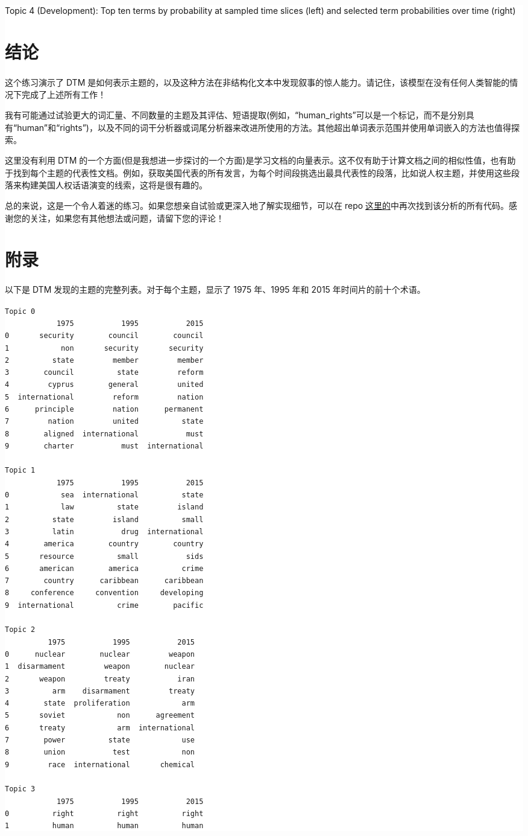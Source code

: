 Topic 4 (Development): Top ten terms by probability at sampled time slices (left) and selected term probabilities over time (right)

# 结论

这个练习演示了 DTM 是如何表示主题的，以及这种方法在非结构化文本中发现叙事的惊人能力。请记住，该模型在没有任何人类智能的情况下完成了上述所有工作！

我有可能通过试验更大的词汇量、不同数量的主题及其评估、短语提取(例如，“human_rights”可以是一个标记，而不是分别具有“human”和“rights”)，以及不同的词干分析器或词尾分析器来改进所使用的方法。其他超出单词表示范围并使用单词嵌入的方法也值得探索。

这里没有利用 DTM 的一个方面(但是我想进一步探讨的一个方面)是学习文档的向量表示。这不仅有助于计算文档之间的相似性值，也有助于找到每个主题的代表性文档。例如，获取美国代表的所有发言，为每个时间段挑选出最具代表性的段落，比如说人权主题，并使用这些段落来构建美国人权话语演变的线索，这将是很有趣的。

总的来说，这是一个令人着迷的练习。如果您想亲自试验或更深入地了解实现细节，可以在 repo [这里的](https://github.com/llefebure/un-general-debates)中再次找到该分析的所有代码。感谢您的关注，如果您有其他想法或问题，请留下您的评论！

# 附录

以下是 DTM 发现的主题的完整列表。对于每个主题，显示了 1975 年、1995 年和 2015 年时间片的前十个术语。

```
Topic 0
            1975           1995           2015
0       security        council        council
1            non       security       security
2          state         member         member
3        council          state         reform
4         cyprus        general         united
5  international         reform         nation
6      principle         nation      permanent
7         nation         united          state
8        aligned  international           must
9        charter           must  international

Topic 1
            1975           1995           2015
0            sea  international          state
1            law          state         island
2          state         island          small
3          latin           drug  international
4        america        country        country
5       resource          small           sids
6       american        america          crime
7        country      caribbean      caribbean
8     conference     convention     developing
9  international          crime        pacific

Topic 2
          1975           1995           2015
0      nuclear        nuclear         weapon
1  disarmament         weapon        nuclear
2       weapon         treaty           iran
3          arm    disarmament         treaty
4        state  proliferation            arm
5       soviet            non      agreement
6       treaty            arm  international
7        power          state            use
8        union           test            non
9         race  international       chemical

Topic 3
            1975           1995           2015
0          right          right          right
1          human          human          human
```